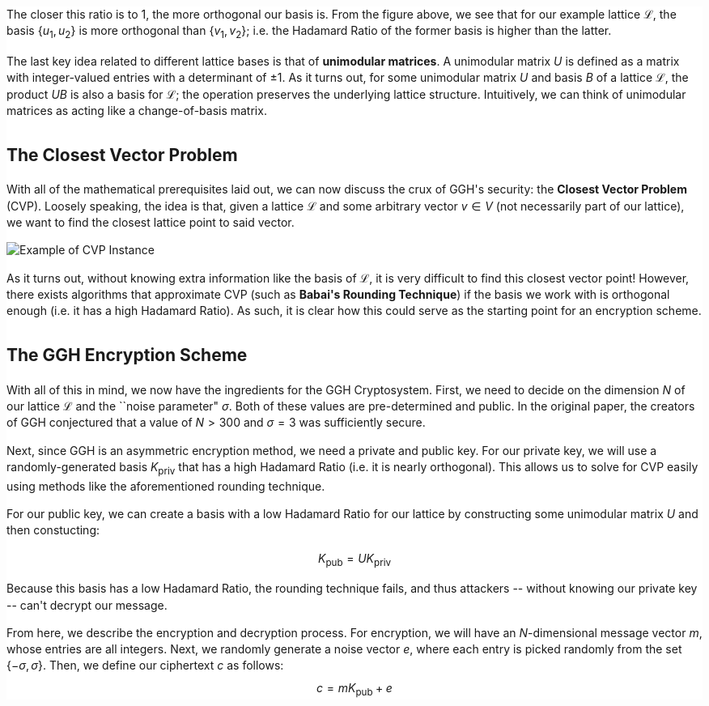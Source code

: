 The closer this ratio is to $1$, the more orthogonal our basis is. From the figure above, we see that for our example lattice $\mathcal L$, the basis $\left\{u_1, u_2 \right\}$ is more orthogonal than $\left\{v_1, v_2 \right\}$; i.e. the Hadamard Ratio of the former basis is higher than the latter.

The last key idea related to different lattice bases is that of **unimodular matrices**. A unimodular matrix $U$ is defined as a matrix with integer-valued entries with a determinant of $\pm 1$. As it turns out, for some unimodular matrix $U$ and basis $B$ of a lattice $\mathcal L$, the product $UB$ is also a basis for $\mathcal L$; the operation preserves the underlying lattice structure. Intuitively, we can think of unimodular matrices as acting like a change-of-basis matrix.

## The Closest Vector Problem
With all of the mathematical prerequisites laid out, we can now discuss the crux of GGH's security: the **Closest Vector Problem** (CVP). Loosely speaking, the idea is that, given a lattice $\mathcal L$ and some arbitrary vector $v \in V$ (not necessarily part of our lattice), we want to find the closest lattice point to said vector.

![Example of CVP Instance](/blog/ggh/fig_2.png "Figure 2: Example of CVP Instance")

As it turns out, without knowing extra information like the basis of $\mathcal L$, it is very difficult to find this closest vector point! However, there exists algorithms that approximate CVP (such as **Babai's Rounding Technique**) if the basis we work with is orthogonal enough (i.e. it has a high Hadamard Ratio). As such, it is clear how this could serve as the starting point for an encryption scheme.

## The GGH Encryption Scheme
With all of this in mind, we now have the ingredients for the GGH Cryptosystem. First, we need to decide on the dimension $N$ of our lattice $\mathcal L$ and the ``noise parameter" $\sigma$. Both of these values are pre-determined and public. In the original paper, the creators of GGH conjectured that a value of $N > 300$ and $\sigma = 3$ was sufficiently secure.

Next, since GGH is an asymmetric encryption method, we need a private and public key. For our private key, we will use a randomly-generated basis $K_{\mathrm{priv}}$ that has a high Hadamard Ratio (i.e. it is nearly orthogonal). This allows us to solve for CVP easily using methods like the aforementioned rounding technique.

For our public key, we can create a basis with a low Hadamard Ratio for our lattice by constructing some unimodular matrix $U$ and then constucting:

$$
\begin{equation*}
    K_{\mathrm{pub}} = UK_{\mathrm{priv}}
\end{equation*}
$$

Because this basis has a low Hadamard Ratio, the rounding technique fails, and thus attackers -- without knowing our private key -- can't decrypt our message.

From here, we describe the encryption and decryption process. For encryption, we will have an $N$-dimensional message vector $m$, whose entries are all integers. Next, we randomly generate a noise vector $e$, where each entry is picked randomly from the set $\left\{-\sigma, \sigma\right\}$. Then, we define our ciphertext $c$ as follows:
$$
\begin{equation*}
    c = mK_{\mathrm{pub}} + e
\end{equation*}
$$
